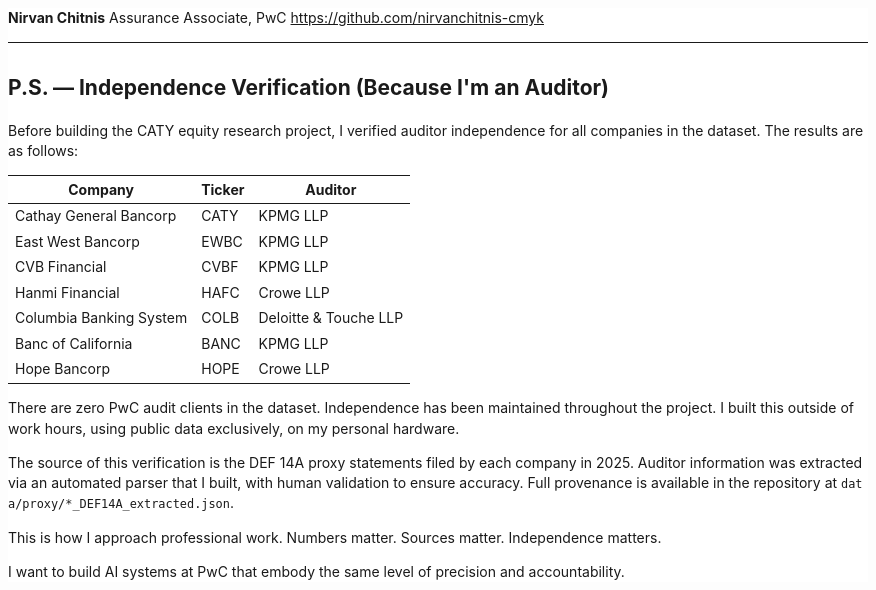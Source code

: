 
**Nirvan Chitnis**
Assurance Associate, PwC
https://github.com/nirvanchitnis-cmyk

---

## P.S. — Independence Verification (Because I'm an Auditor)

Before building the CATY equity research project, I verified auditor independence for all companies in the dataset. The results are as follows:

| Company | Ticker | Auditor |
|---------|--------|---------|
| Cathay General Bancorp | CATY | KPMG LLP |
| East West Bancorp | EWBC | KPMG LLP |
| CVB Financial | CVBF | KPMG LLP |
| Hanmi Financial | HAFC | Crowe LLP |
| Columbia Banking System | COLB | Deloitte & Touche LLP |
| Banc of California | BANC | KPMG LLP |
| Hope Bancorp | HOPE | Crowe LLP |

There are zero PwC audit clients in the dataset. Independence has been maintained throughout the project. I built this outside of work hours, using public data exclusively, on my personal hardware.

The source of this verification is the DEF 14A proxy statements filed by each company in 2025. Auditor information was extracted via an automated parser that I built, with human validation to ensure accuracy. Full provenance is available in the repository at `data/proxy/*_DEF14A_extracted.json`.

This is how I approach professional work. Numbers matter. Sources matter. Independence matters.

I want to build AI systems at PwC that embody the same level of precision and accountability.
